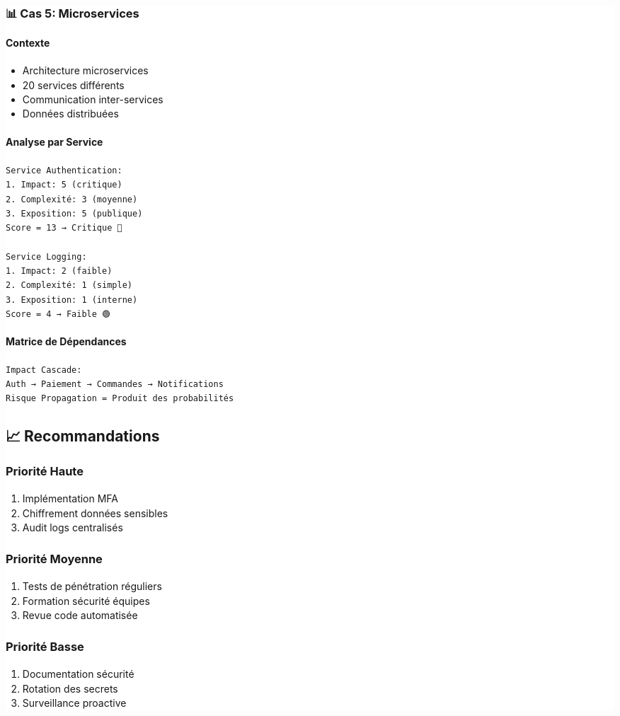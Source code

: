 ### 📊 **Cas 5: Microservices**

#### Contexte
- Architecture microservices
- 20 services différents
- Communication inter-services
- Données distribuées

#### Analyse par Service
```
Service Authentication:
1. Impact: 5 (critique)
2. Complexité: 3 (moyenne)
3. Exposition: 5 (publique)
Score = 13 → Critique 🔴

Service Logging:
1. Impact: 2 (faible)
2. Complexité: 1 (simple)
3. Exposition: 1 (interne)
Score = 4 → Faible 🟢
```

#### Matrice de Dépendances
```
Impact Cascade:
Auth → Paiement → Commandes → Notifications
Risque Propagation = Produit des probabilités
```

## 📈 **Recommandations**

### Priorité Haute
1. Implémentation MFA
2. Chiffrement données sensibles
3. Audit logs centralisés

### Priorité Moyenne
1. Tests de pénétration réguliers
2. Formation sécurité équipes
3. Revue code automatisée

### Priorité Basse
1. Documentation sécurité
2. Rotation des secrets
3. Surveillance proactive
